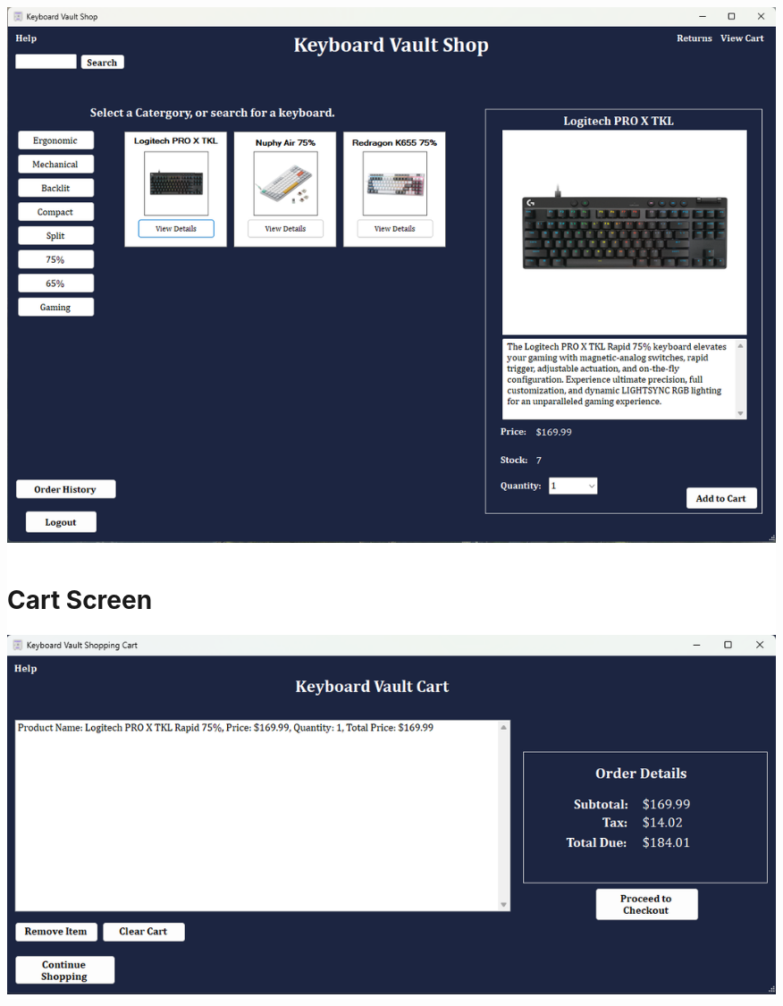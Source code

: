 ![Customer Shop](/VisualPreviews/CustomerView.png) 

# Cart Screen
![Cart](/VisualPreviews/Cart.png)  

